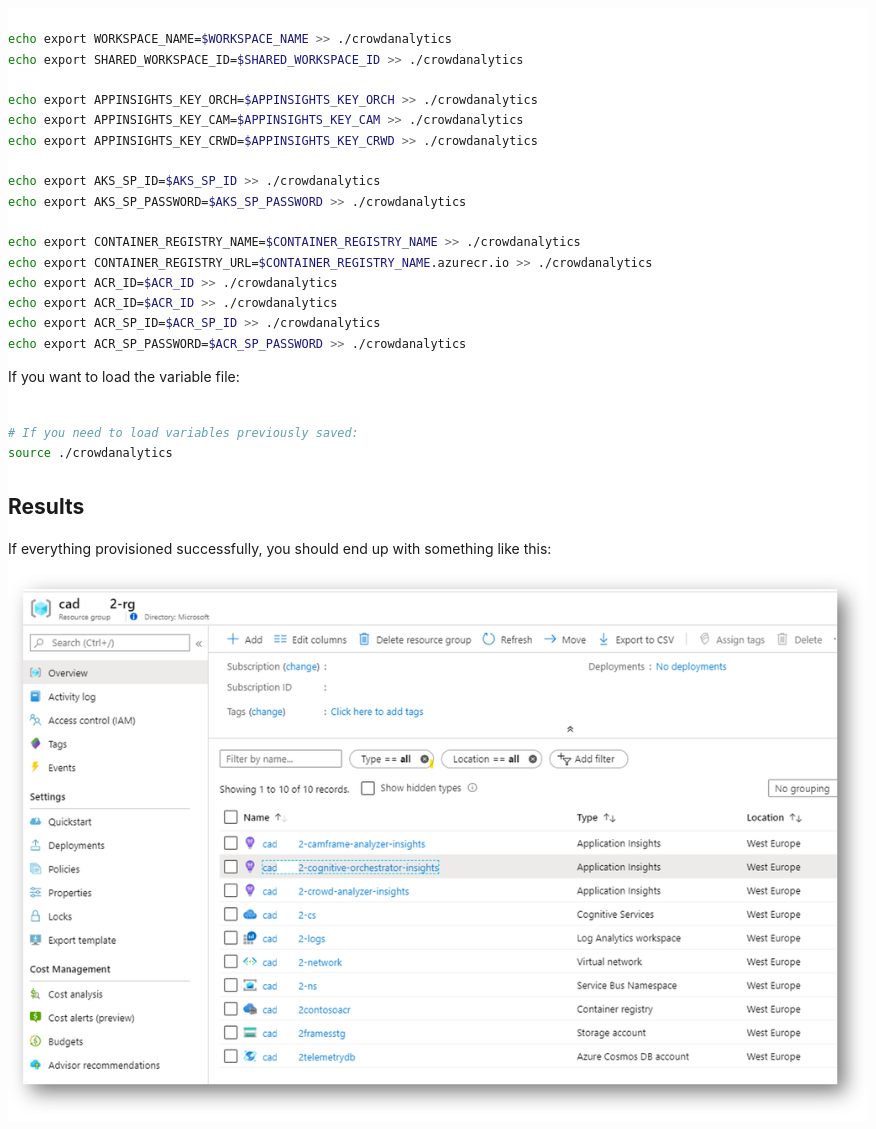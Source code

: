 ```bash

echo export WORKSPACE_NAME=$WORKSPACE_NAME >> ./crowdanalytics
echo export SHARED_WORKSPACE_ID=$SHARED_WORKSPACE_ID >> ./crowdanalytics

echo export APPINSIGHTS_KEY_ORCH=$APPINSIGHTS_KEY_ORCH >> ./crowdanalytics
echo export APPINSIGHTS_KEY_CAM=$APPINSIGHTS_KEY_CAM >> ./crowdanalytics
echo export APPINSIGHTS_KEY_CRWD=$APPINSIGHTS_KEY_CRWD >> ./crowdanalytics

echo export AKS_SP_ID=$AKS_SP_ID >> ./crowdanalytics
echo export AKS_SP_PASSWORD=$AKS_SP_PASSWORD >> ./crowdanalytics

echo export CONTAINER_REGISTRY_NAME=$CONTAINER_REGISTRY_NAME >> ./crowdanalytics
echo export CONTAINER_REGISTRY_URL=$CONTAINER_REGISTRY_NAME.azurecr.io >> ./crowdanalytics
echo export ACR_ID=$ACR_ID >> ./crowdanalytics
echo export ACR_ID=$ACR_ID >> ./crowdanalytics
echo export ACR_SP_ID=$ACR_SP_ID >> ./crowdanalytics
echo export ACR_SP_PASSWORD=$ACR_SP_PASSWORD >> ./crowdanalytics

```

If you want to load the variable file:

```bash

# If you need to load variables previously saved:
source ./crowdanalytics

```

## Results

If everything provisioned successfully, you should end up with something like this:

![azure-resources](assets/azure-resources.png)

